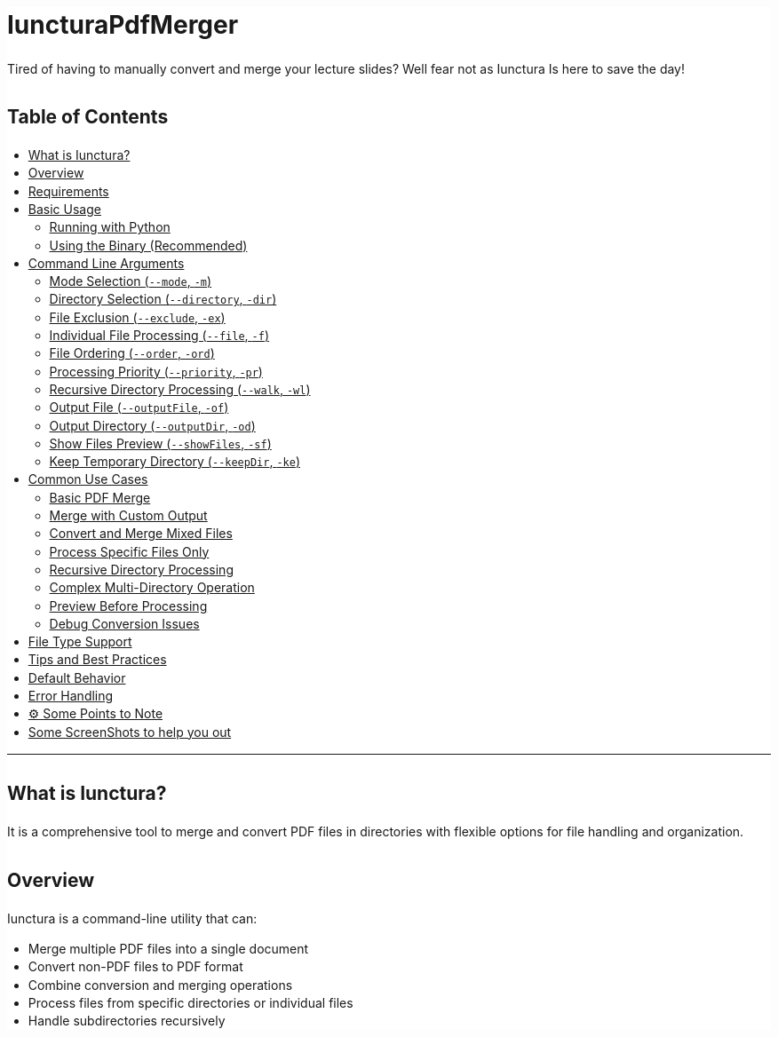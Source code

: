 # IuncturaPdfMerger 
Tired of having to manually convert and merge your lecture slides? Well fear not as Iunctura Is here to save the day!

## Table of Contents

- [What is Iunctura?](#what-is-iunctura)
- [Overview](#overview)
- [Requirements](#requirements)
- [Basic Usage](#basic-usage)
  - [Running with Python](#running-with-python)
  - [Using the Binary (Recommended)](#using-the-binary-recommended)
- [Command Line Arguments](#command-line-arguments)
  - [Mode Selection (`--mode`, `-m`)](#mode-selection---mode--m)
  - [Directory Selection (`--directory`, `-dir`)](#directory-selection---directory--dir)
  - [File Exclusion (`--exclude`, `-ex`)](#file-exclusion---exclude--ex)
  - [Individual File Processing (`--file`, `-f`)](#individual-file-processing---file--f)
  - [File Ordering (`--order`, `-ord`)](#file-ordering---order--ord)
  - [Processing Priority (`--priority`, `-pr`)](#processing-priority---priority--pr)
  - [Recursive Directory Processing (`--walk`, `-wl`)](#recursive-directory-processing---walk--wl)
  - [Output File (`--outputFile`, `-of`)](#output-file---outputfile--of)
  - [Output Directory (`--outputDir`, `-od`)](#output-directory---outputdir--od)
  - [Show Files Preview (`--showFiles`, `-sf`)](#show-files-preview---showfiles--sf)
  - [Keep Temporary Directory (`--keepDir`, `-ke`)](#keep-temporary-directory---keepdir--ke)
- [Common Use Cases](#common-use-cases)
  - [Basic PDF Merge](#basic-pdf-merge)
  - [Merge with Custom Output](#merge-with-custom-output)
  - [Convert and Merge Mixed Files](#convert-and-merge-mixed-files)
  - [Process Specific Files Only](#process-specific-files-only)
  - [Recursive Directory Processing](#recursive-directory-processing-1)
  - [Complex Multi-Directory Operation](#complex-multi-directory-operation)
  - [Preview Before Processing](#preview-before-processing)
  - [Debug Conversion Issues](#debug-conversion-issues)
- [File Type Support](#file-type-support)
- [Tips and Best Practices](#tips-and-best-practices)
- [Default Behavior](#default-behavior)
- [Error Handling](#error-handling)
- [⚙️ Some Points to Note](#️-some-points-to-note)
- [Some ScreenShots to help you out](#some-screenshots-to-help-you-out)

---

## What is Iunctura?
It is a comprehensive tool to merge and convert PDF files in directories with flexible options for file handling and organization.

## Overview

Iunctura is a command-line utility that can:
- Merge multiple PDF files into a single document
- Convert non-PDF files to PDF format
- Combine conversion and merging operations
- Process files from specific directories or individual files
- Handle subdirectories recursively

